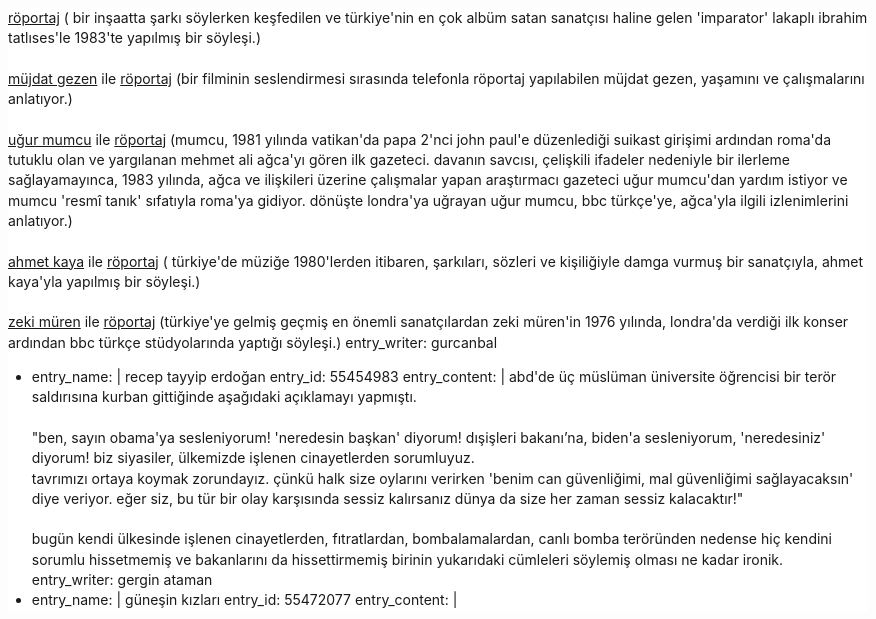 <a rel="nofollow" class="url" target="_blank" href="https://youtu.be/WHhaJkyJN2g?list=PLOqqjXTKXvwZb_QY8y5yD952Wdl1Yh_HX" title="https://youtu.be/WHhaJkyJN2g?list=PLOqqjXTKXvwZb_QY8y5yD952Wdl1Yh_HX">röportaj</a> ( bir inşaatta şarkı söylerken keşfedilen ve türkiye'nin en çok albüm satan sanatçısı haline gelen 'imparator' lakaplı ibrahim tatlıses'le 1983'te yapılmış bir söyleşi.)<br/><br/><a class="b" href="/?q=m%c3%bcjdat+gezen">müjdat gezen</a> ile <a rel="nofollow" class="url" target="_blank" href="https://youtu.be/InV2izmDlcI?list=PLOqqjXTKXvwZb_QY8y5yD952Wdl1Yh_HX" title="https://youtu.be/InV2izmDlcI?list=PLOqqjXTKXvwZb_QY8y5yD952Wdl1Yh_HX">röportaj</a> (bir filminin seslendirmesi sırasında telefonla röportaj yapılabilen müjdat gezen, yaşamını ve çalışmalarını anlatıyor.)<br/><br/><a class="b" href="/?q=u%c4%9fur+mumcu">uğur mumcu</a> ile <a rel="nofollow" class="url" target="_blank" href="https://youtu.be/aO2QnKFsCYk?list=PLOqqjXTKXvwZb_QY8y5yD952Wdl1Yh_HX" title="https://youtu.be/aO2QnKFsCYk?list=PLOqqjXTKXvwZb_QY8y5yD952Wdl1Yh_HX">röportaj</a> (mumcu, 1981 yılında vatikan'da papa 2'nci john paul'e düzenlediği suikast girişimi ardından roma'da tutuklu olan ve yargılanan mehmet ali ağca'yı gören ilk gazeteci. davanın savcısı, çelişkili ifadeler nedeniyle bir ilerleme sağlayamayınca, 1983 yılında, ağca ve ilişkileri üzerine çalışmalar yapan araştırmacı gazeteci uğur mumcu'dan yardım istiyor ve mumcu 'resmî tanık' sıfatıyla roma'ya gidiyor. dönüşte londra'ya uğrayan uğur mumcu, bbc türkçe'ye, ağca'yla ilgili izlenimlerini anlatıyor.)<br/><br/><a class="b" href="/?q=ahmet+kaya">ahmet kaya</a> ile <a rel="nofollow" class="url" target="_blank" href="https://youtu.be/tkni1KLQN3c?list=PLOqqjXTKXvwZb_QY8y5yD952Wdl1Yh_HX" title="https://youtu.be/tkni1KLQN3c?list=PLOqqjXTKXvwZb_QY8y5yD952Wdl1Yh_HX">röportaj</a> ( türkiye'de müziğe 1980'lerden itibaren, şarkıları, sözleri ve kişiliğiyle damga vurmuş bir sanatçıyla, ahmet kaya'yla yapılmış bir söyleşi.)<br/><br/><a class="b" href="/?q=zeki+m%c3%bcren">zeki müren</a> ile <a rel="nofollow" class="url" target="_blank" href="https://youtu.be/EXU1O0Gd1ME?list=PLOqqjXTKXvwZb_QY8y5yD952Wdl1Yh_HX" title="https://youtu.be/EXU1O0Gd1ME?list=PLOqqjXTKXvwZb_QY8y5yD952Wdl1Yh_HX">röportaj</a> (türkiye'ye gelmiş geçmiş en önemli sanatçılardan zeki müren'in 1976 yılında, londra'da verdiği ilk konser ardından bbc türkçe stüdyolarında yaptığı söyleşi.)
  entry_writer: gurcanbal
- entry_name: |
    recep tayyip erdoğan
  entry_id: 55454983
  entry_content: |
    abd'de üç müslüman üniversite öğrencisi bir terör saldırısına kurban gittiğinde aşağıdaki açıklamayı yapmıştı.<br/><br/>"ben, sayın obama'ya sesleniyorum! 'neredesin başkan' diyorum! dışişleri bakanı’na, biden'a sesleniyorum, 'neredesiniz' diyorum! biz siyasiler, ülkemizde işlenen cinayetlerden sorumluyuz. <br/>tavrımızı ortaya koymak zorundayız. çünkü halk size oylarını verirken 'benim can güvenliğimi, mal güvenliğimi sağlayacaksın' diye veriyor. eğer siz, bu tür bir olay karşısında sessiz kalırsanız dünya da size her zaman sessiz kalacaktır!"<br/><br/>bugün kendi ülkesinde işlenen cinayetlerden, fıtratlardan, bombalamalardan, canlı bomba teröründen nedense hiç kendini sorumlu hissetmemiş ve bakanlarını da hissettirmemiş birinin yukarıdaki cümleleri söylemiş olması ne kadar ironik.
  entry_writer: gergin ataman
- entry_name: |
    güneşin kızları
  entry_id: 55472077
  entry_content: |
